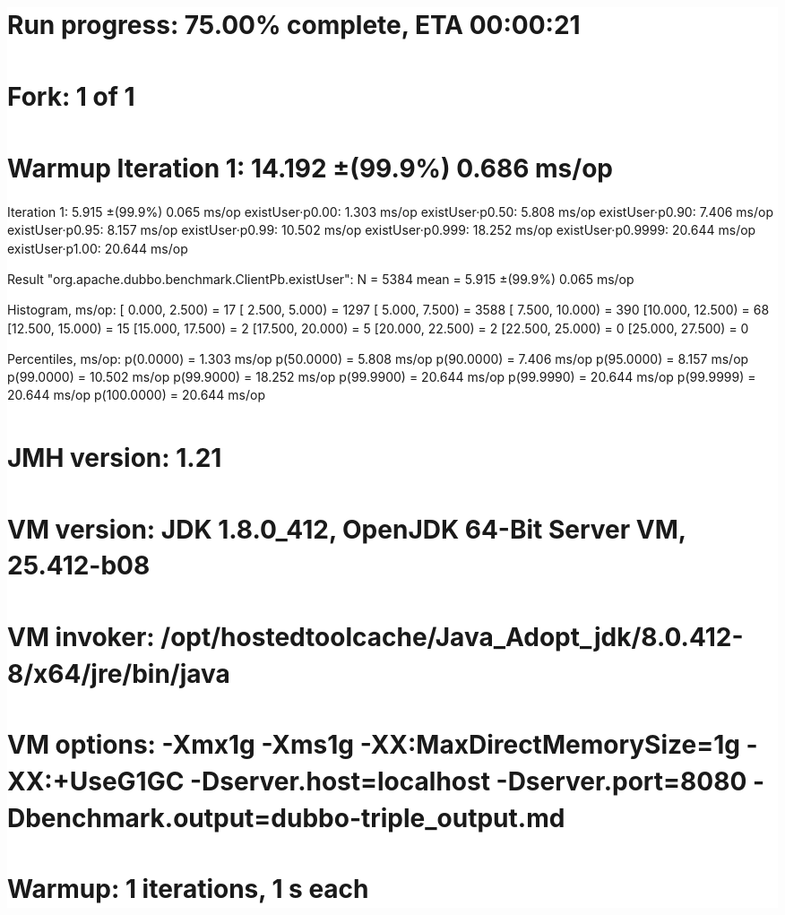 # Run progress: 75.00% complete, ETA 00:00:21
# Fork: 1 of 1
# Warmup Iteration   1: 14.192 ±(99.9%) 0.686 ms/op
Iteration   1: 5.915 ±(99.9%) 0.065 ms/op
                 existUser·p0.00:   1.303 ms/op
                 existUser·p0.50:   5.808 ms/op
                 existUser·p0.90:   7.406 ms/op
                 existUser·p0.95:   8.157 ms/op
                 existUser·p0.99:   10.502 ms/op
                 existUser·p0.999:  18.252 ms/op
                 existUser·p0.9999: 20.644 ms/op
                 existUser·p1.00:   20.644 ms/op



Result "org.apache.dubbo.benchmark.ClientPb.existUser":
  N = 5384
  mean =      5.915 ±(99.9%) 0.065 ms/op

  Histogram, ms/op:
    [ 0.000,  2.500) = 17 
    [ 2.500,  5.000) = 1297 
    [ 5.000,  7.500) = 3588 
    [ 7.500, 10.000) = 390 
    [10.000, 12.500) = 68 
    [12.500, 15.000) = 15 
    [15.000, 17.500) = 2 
    [17.500, 20.000) = 5 
    [20.000, 22.500) = 2 
    [22.500, 25.000) = 0 
    [25.000, 27.500) = 0 

  Percentiles, ms/op:
      p(0.0000) =      1.303 ms/op
     p(50.0000) =      5.808 ms/op
     p(90.0000) =      7.406 ms/op
     p(95.0000) =      8.157 ms/op
     p(99.0000) =     10.502 ms/op
     p(99.9000) =     18.252 ms/op
     p(99.9900) =     20.644 ms/op
     p(99.9990) =     20.644 ms/op
     p(99.9999) =     20.644 ms/op
    p(100.0000) =     20.644 ms/op


# JMH version: 1.21
# VM version: JDK 1.8.0_412, OpenJDK 64-Bit Server VM, 25.412-b08
# VM invoker: /opt/hostedtoolcache/Java_Adopt_jdk/8.0.412-8/x64/jre/bin/java
# VM options: -Xmx1g -Xms1g -XX:MaxDirectMemorySize=1g -XX:+UseG1GC -Dserver.host=localhost -Dserver.port=8080 -Dbenchmark.output=dubbo-triple_output.md
# Warmup: 1 iterations, 1 s each